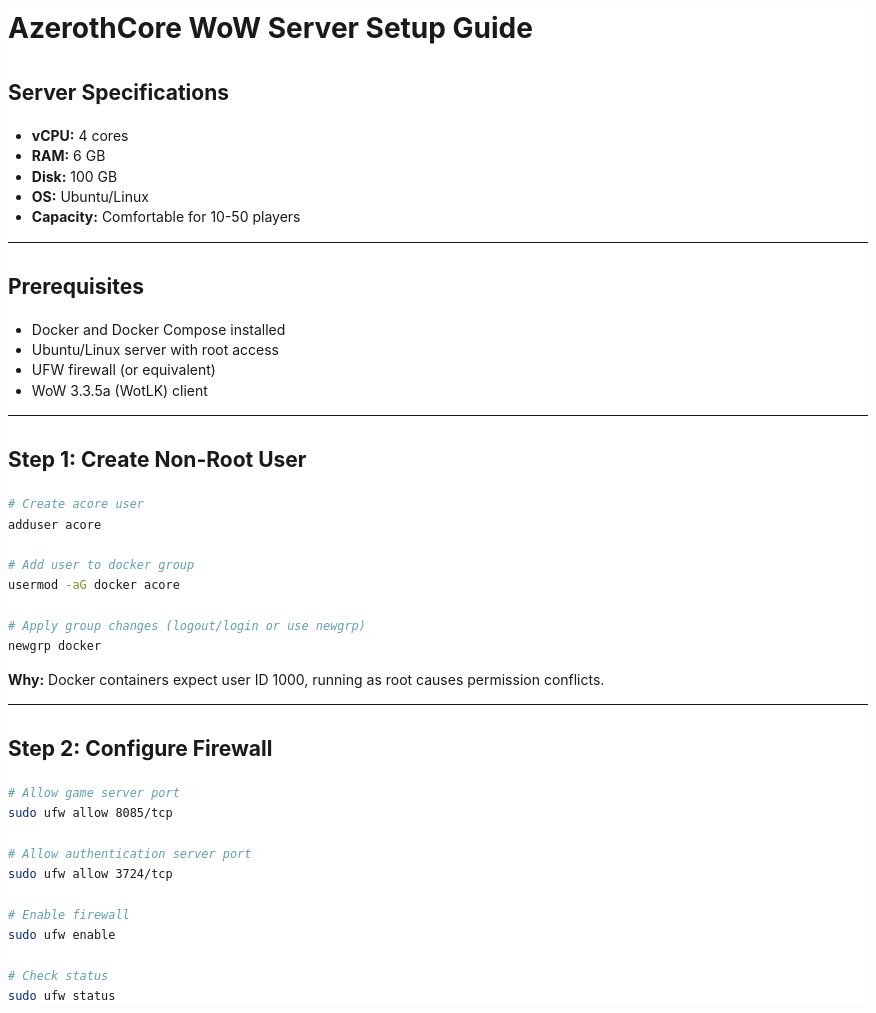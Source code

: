 # AzerothCore WoW Server Setup Guide

## Server Specifications

- **vCPU:** 4 cores
- **RAM:** 6 GB
- **Disk:** 100 GB
- **OS:** Ubuntu/Linux
- **Capacity:** Comfortable for 10-50 players

---

## Prerequisites

- Docker and Docker Compose installed
- Ubuntu/Linux server with root access
- UFW firewall (or equivalent)
- WoW 3.3.5a (WotLK) client

---

## Step 1: Create Non-Root User

```bash
# Create acore user
adduser acore

# Add user to docker group
usermod -aG docker acore

# Apply group changes (logout/login or use newgrp)
newgrp docker
```

**Why:** Docker containers expect user ID 1000, running as root causes permission conflicts.

---

## Step 2: Configure Firewall

```bash
# Allow game server port
sudo ufw allow 8085/tcp

# Allow authentication server port
sudo ufw allow 3724/tcp

# Enable firewall
sudo ufw enable

# Check status
sudo ufw status
```
